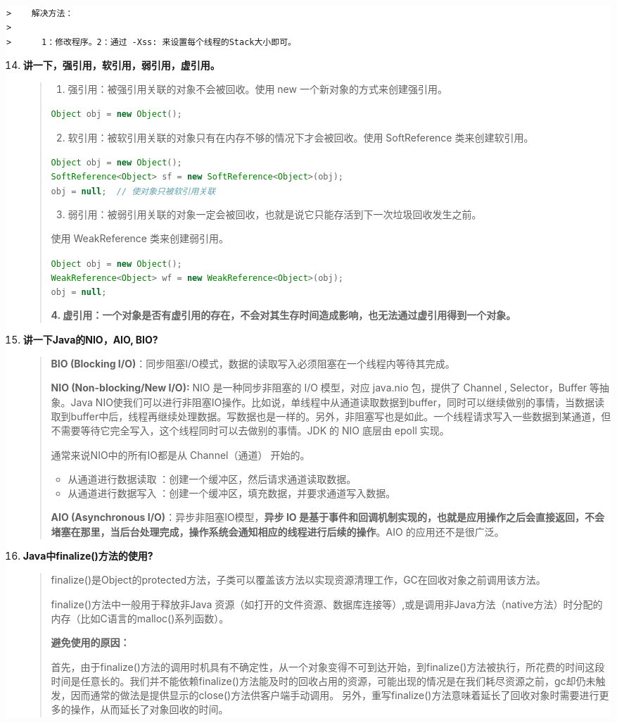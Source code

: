     >    解决方法：
    >
    >      1：修改程序。2：通过 -Xss: 来设置每个线程的Stack大小即可。

14. **讲一下，强引用，软引用，弱引用，虚引用。**

    > 1. 强引用：被强引用关联的对象不会被回收。使用 new 一个新对象的方式来创建强引用。
    >
    > ```java
    > Object obj = new Object();
    > ```
    >
    > 2. 软引用：被软引用关联的对象只有在内存不够的情况下才会被回收。使用 SoftReference 类来创建软引用。
    >
    > ```java
    > Object obj = new Object();
    > SoftReference<Object> sf = new SoftReference<Object>(obj);
    > obj = null;  // 使对象只被软引用关联
    > ```
    >
    > 3. 弱引用：被弱引用关联的对象一定会被回收，也就是说它只能存活到下一次垃圾回收发生之前。
    >
    > 使用 WeakReference 类来创建弱引用。
    >
    > ```java
    > Object obj = new Object();
    > WeakReference<Object> wf = new WeakReference<Object>(obj);
    > obj = null;
    > ```
    >
    > **4. 虚引用：一个对象是否有虚引用的存在，不会对其生存时间造成影响，也无法通过虚引用得到一个对象。**

15. **讲一下Java的NIO，AIO, BIO?**

    > **BIO (Blocking I/O)**：同步阻塞I/O模式，数据的读取写入必须阻塞在一个线程内等待其完成。
    >
    > **NIO (Non-blocking/New I/O):** NIO 是一种同步非阻塞的 I/O 模型，对应 java.nio 包，提供了 Channel , Selector，Buffer 等抽象。Java NIO使我们可以进行非阻塞IO操作。比如说，单线程中从通道读取数据到buffer，同时可以继续做别的事情，当数据读取到buffer中后，线程再继续处理数据。写数据也是一样的。另外，非阻塞写也是如此。一个线程请求写入一些数据到某通道，但不需要等待它完全写入，这个线程同时可以去做别的事情。JDK 的 NIO 底层由 epoll 实现。
    >
    > 通常来说NIO中的所有IO都是从 Channel（通道） 开始的。
    >
    > - 从通道进行数据读取 ：创建一个缓冲区，然后请求通道读取数据。
    > - 从通道进行数据写入 ：创建一个缓冲区，填充数据，并要求通道写入数据。
    >
    > **AIO (Asynchronous I/O)**：异步非阻塞IO模型，**异步 IO 是基于事件和回调机制实现的，也就是应用操作之后会直接返回，不会堵塞在那里，当后台处理完成，操作系统会通知相应的线程进行后续的操作**。AIO 的应用还不是很广泛。

16. **Java中finalize()方法的使用?**

    > finalize()是Object的protected方法，子类可以覆盖该方法以实现资源清理工作，GC在回收对象之前调用该方法。
    >
    > finalize()方法中一般用于释放非Java 资源（如打开的文件资源、数据库连接等）,或是调用非Java方法（native方法）时分配的内存（比如C语言的malloc()系列函数）。
    >
    > **避免使用的原因：**
    >
    > 首先，由于finalize()方法的调用时机具有不确定性，从一个对象变得不可到达开始，到finalize()方法被执行，所花费的时间这段时间是任意长的。我们并不能依赖finalize()方法能及时的回收占用的资源，可能出现的情况是在我们耗尽资源之前，gc却仍未触发，因而通常的做法是提供显示的close()方法供客户端手动调用。
    > 另外，重写finalize()方法意味着延长了回收对象时需要进行更多的操作，从而延长了对象回收的时间。
